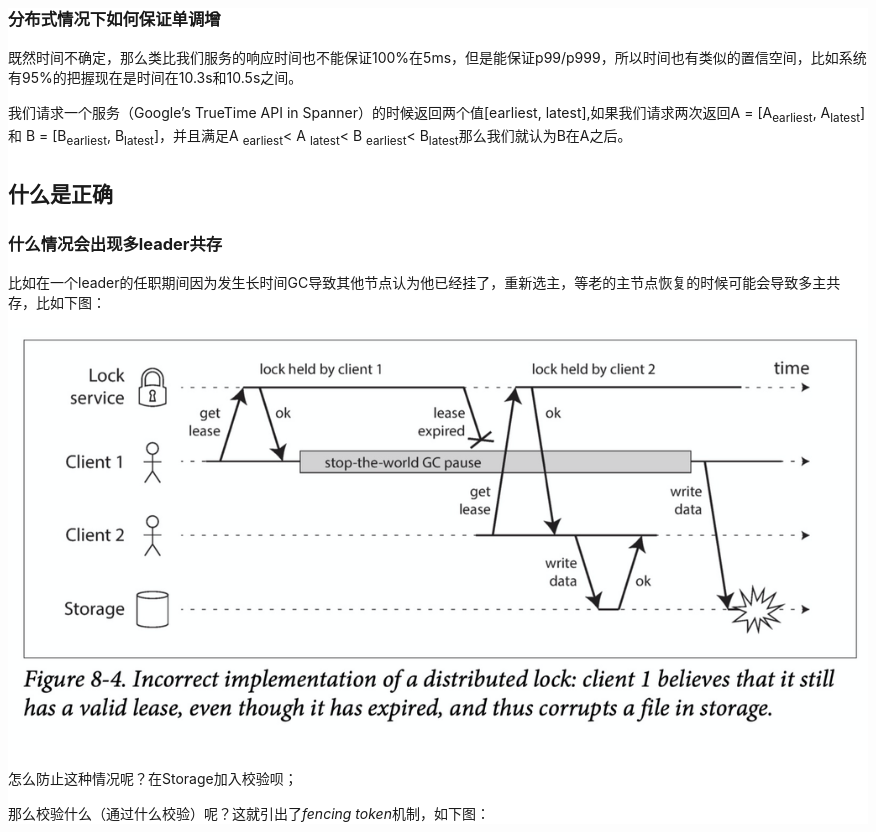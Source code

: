 ### 分布式情况下如何保证单调增

既然时间不确定，那么类比我们服务的响应时间也不能保证100%在5ms，但是能保证p99/p999，所以时间也有类似的置信空间，比如系统有95%的把握现在是时间在10.3s和10.5s之间。

我们请求一个服务（Google’s TrueTime API in Spanner）的时候返回两个值[earliest, latest],如果我们请求两次返回A = [A<sub>earliest</sub>, A<sub>latest</sub>] 和 B = [B<sub>earliest</sub>, B<sub>latest</sub>]，并且满足A <sub>earliest</sub>< A <sub>latest</sub>< B <sub>earliest</sub>< B<sub>latest</sub>那么我们就认为B在A之后。







## 什么是正确



### 什么情况会出现多leader共存

比如在一个leader的任职期间因为发生长时间GC导致其他节点认为他已经挂了，重新选主，等老的主节点恢复的时候可能会导致多主共存，比如下图：

![image-20211024114615189](./image-20211024114615189.png)

怎么防止这种情况呢？在Storage加入校验呗；

那么校验什么（通过什么校验）呢？这就引出了*fencing token*机制，如下图：
